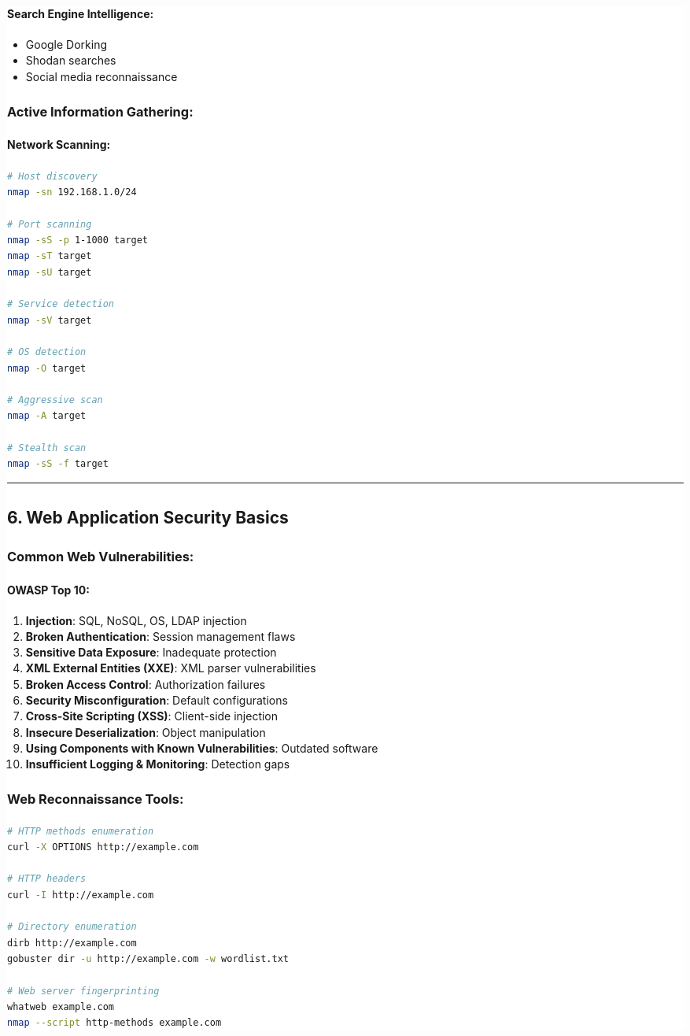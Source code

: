#### Search Engine Intelligence:
- Google Dorking
- Shodan searches
- Social media reconnaissance

### Active Information Gathering:

#### Network Scanning:
```bash
# Host discovery
nmap -sn 192.168.1.0/24

# Port scanning
nmap -sS -p 1-1000 target
nmap -sT target
nmap -sU target

# Service detection
nmap -sV target

# OS detection
nmap -O target

# Aggressive scan
nmap -A target

# Stealth scan
nmap -sS -f target
```

---

## 6. Web Application Security Basics

### Common Web Vulnerabilities:

#### OWASP Top 10:
1. **Injection**: SQL, NoSQL, OS, LDAP injection
2. **Broken Authentication**: Session management flaws
3. **Sensitive Data Exposure**: Inadequate protection
4. **XML External Entities (XXE)**: XML parser vulnerabilities
5. **Broken Access Control**: Authorization failures
6. **Security Misconfiguration**: Default configurations
7. **Cross-Site Scripting (XSS)**: Client-side injection
8. **Insecure Deserialization**: Object manipulation
9. **Using Components with Known Vulnerabilities**: Outdated software
10. **Insufficient Logging & Monitoring**: Detection gaps

### Web Reconnaissance Tools:
```bash
# HTTP methods enumeration
curl -X OPTIONS http://example.com

# HTTP headers
curl -I http://example.com

# Directory enumeration
dirb http://example.com
gobuster dir -u http://example.com -w wordlist.txt

# Web server fingerprinting
whatweb example.com
nmap --script http-methods example.com
```